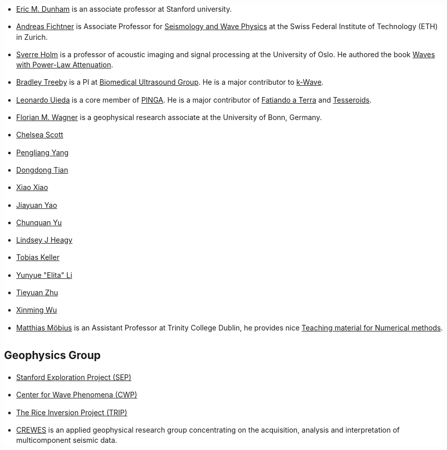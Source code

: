 
- [Eric M. Dunham](https://pangea.stanford.edu/~edunham/) is an associate professor at Stanford university.

- [Andreas Fichtner](http://www.cos.ethz.ch/people/person-detail.html?persid=189884) is Associate Professor for [Seismology and Wave Physics](http://www.cos.ethz.ch/) at the Swiss Federal Institute of Technology (ETH) in Zurich.


- [Sverre Holm](https://www.mn.uio.no/ifi/english/people/aca/sverre/index.html) is a professor of acoustic imaging and signal processing at the University of Oslo. He authored the book [Waves with Power-Law Attenuation](https://www.springer.com/gp/book/9783030149260).

- [Bradley Treeby](http://bug.medphys.ucl.ac.uk/bradley-treeby) is a PI at [Biomedical Ultrasound Group](http://bug.medphys.ucl.ac.uk/). He is a major contributor to [k-Wave](http://www.k-wave.org/).

- [Leonardo Uieda](https://www.leouieda.com/) is a core member of [PINGA](https://www.pinga-lab.org/). He is a major contributor of [Fatiando a Terra](https://www.fatiando.org/) and [Tesseroids](http://tesseroids.leouieda.com/en/stable/).

- [Florian M. Wagner](https://www.fwagner.info/) is a geophysical research associate at the University of Bonn, Germany.

- [Chelsea Scott](https://sites.google.com/asu.edu/chelseascott/home?authuser=0)

- [Pengliang Yang](https://yangpl.wordpress.com/)

- [Dongdong Tian](https://msu.edu/~tiandong/)

- [Xiao Xiao](http://seispider.top/)

- [Jiayuan Yao](http://www.ntu.edu.sg/home/jiayuanyao/)

- [Chunquan Yu](http://web.gps.caltech.edu/~yucq/index.html)

- [Lindsey J Heagy](https://lindseyjh.ca/)

- [Tobias Keller](https://tobiaskeller.wixsite.com/myresearch)

- [Yunyue "Elita" Li](http://www.mit.edu/~yunyueli/)

- [Tieyuan Zhu](https://sites.psu.edu/tzhu/)

- [Xinming Wu](http://www.jsg.utexas.edu/wu)


- [Matthias Möbius](https://www.tcd.ie/Physics/research/groups/mobius/) is an Assistant Professor at Trinity College Dublin, he provides nice [Teaching material for Numerical methods](https://www.tcd.ie/Physics/research/groups/mobius/teaching/).


## Geophysics Group

- [Stanford Exploration Project (SEP)](http://sep.stanford.edu/doku.php)

- [Center for Wave Phenomena (CWP)](https://cwp.mines.edu/)

- [The Rice Inversion Project (TRIP)](http://www.trip.caam.rice.edu/)

- [CREWES](https://www.crewes.org/) is an applied geophysical research group concentrating on the acquisition, analysis and interpretation of multicomponent seismic data.
